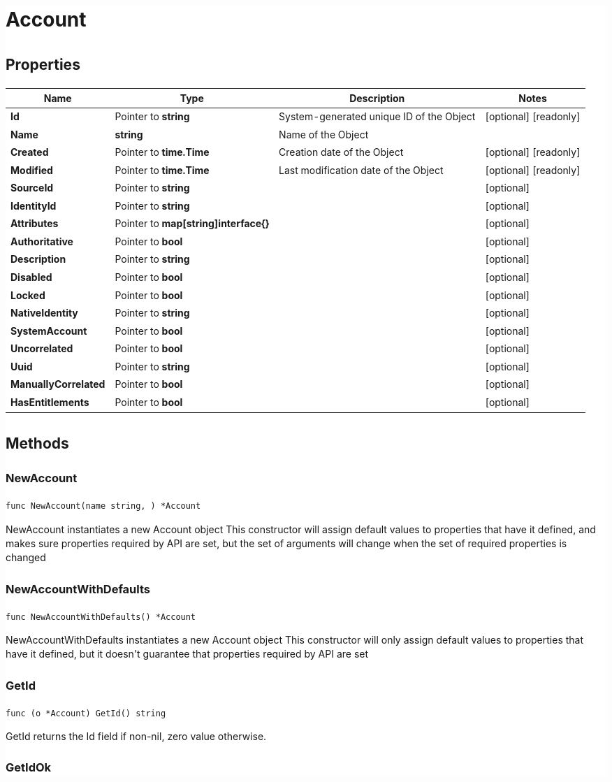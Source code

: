 # Account

## Properties

Name | Type | Description | Notes
------------ | ------------- | ------------- | -------------
**Id** | Pointer to **string** | System-generated unique ID of the Object | [optional] [readonly] 
**Name** | **string** | Name of the Object | 
**Created** | Pointer to **time.Time** | Creation date of the Object | [optional] [readonly] 
**Modified** | Pointer to **time.Time** | Last modification date of the Object | [optional] [readonly] 
**SourceId** | Pointer to **string** |  | [optional] 
**IdentityId** | Pointer to **string** |  | [optional] 
**Attributes** | Pointer to **map[string]interface{}** |  | [optional] 
**Authoritative** | Pointer to **bool** |  | [optional] 
**Description** | Pointer to **string** |  | [optional] 
**Disabled** | Pointer to **bool** |  | [optional] 
**Locked** | Pointer to **bool** |  | [optional] 
**NativeIdentity** | Pointer to **string** |  | [optional] 
**SystemAccount** | Pointer to **bool** |  | [optional] 
**Uncorrelated** | Pointer to **bool** |  | [optional] 
**Uuid** | Pointer to **string** |  | [optional] 
**ManuallyCorrelated** | Pointer to **bool** |  | [optional] 
**HasEntitlements** | Pointer to **bool** |  | [optional] 

## Methods

### NewAccount

`func NewAccount(name string, ) *Account`

NewAccount instantiates a new Account object
This constructor will assign default values to properties that have it defined,
and makes sure properties required by API are set, but the set of arguments
will change when the set of required properties is changed

### NewAccountWithDefaults

`func NewAccountWithDefaults() *Account`

NewAccountWithDefaults instantiates a new Account object
This constructor will only assign default values to properties that have it defined,
but it doesn't guarantee that properties required by API are set

### GetId

`func (o *Account) GetId() string`

GetId returns the Id field if non-nil, zero value otherwise.

### GetIdOk
